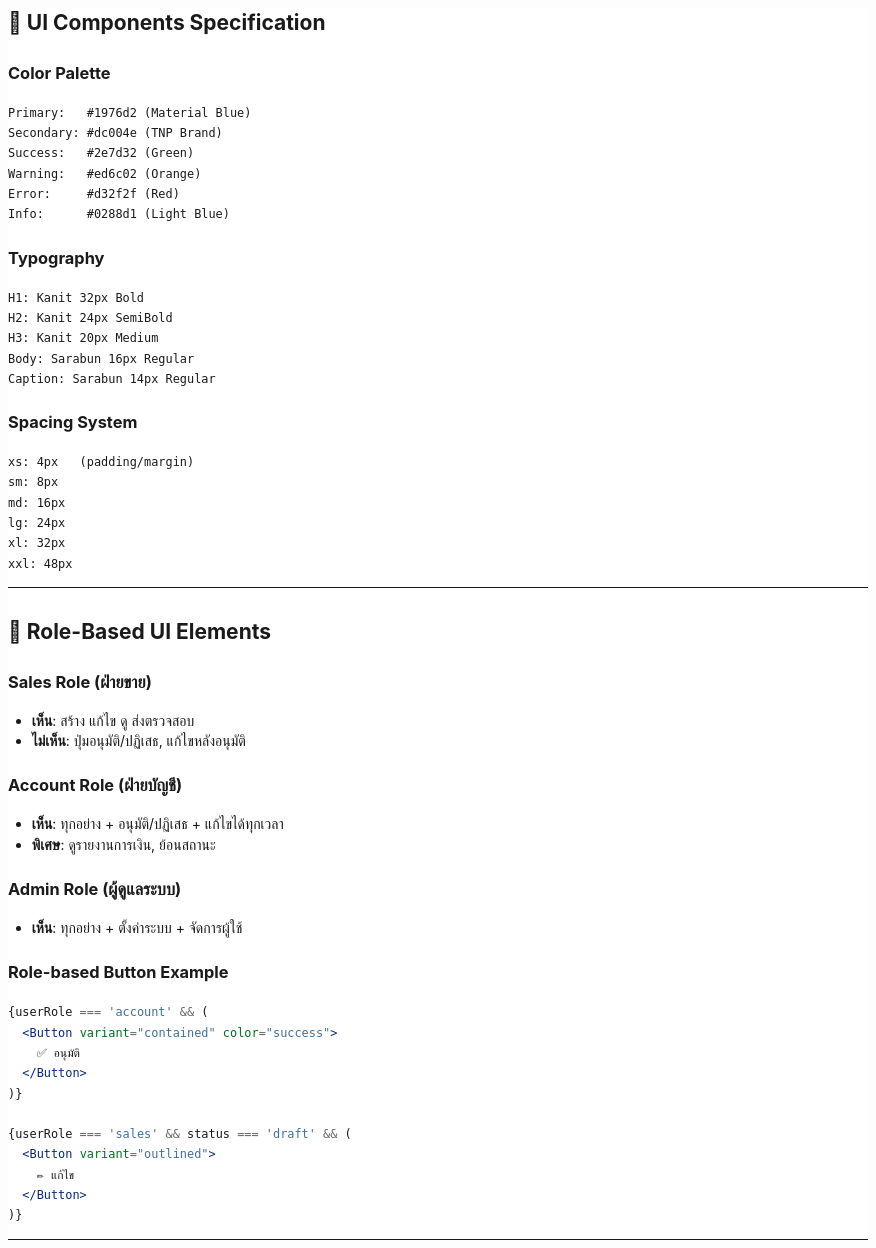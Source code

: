 
## 🎨 UI Components Specification

### Color Palette
```
Primary:   #1976d2 (Material Blue)
Secondary: #dc004e (TNP Brand)
Success:   #2e7d32 (Green)
Warning:   #ed6c02 (Orange) 
Error:     #d32f2f (Red)
Info:      #0288d1 (Light Blue)
```

### Typography
```
H1: Kanit 32px Bold
H2: Kanit 24px SemiBold
H3: Kanit 20px Medium
Body: Sarabun 16px Regular
Caption: Sarabun 14px Regular
```

### Spacing System
```
xs: 4px   (padding/margin)
sm: 8px   
md: 16px  
lg: 24px  
xl: 32px  
xxl: 48px 
```

---

## 🔐 Role-Based UI Elements

### Sales Role (ฝ่ายขาย)
- **เห็น**: สร้าง แก้ไข ดู ส่งตรวจสอบ
- **ไม่เห็น**: ปุ่มอนุมัติ/ปฏิเสธ, แก้ไขหลังอนุมัติ

### Account Role (ฝ่ายบัญชี)  
- **เห็น**: ทุกอย่าง + อนุมัติ/ปฏิเสธ + แก้ไขได้ทุกเวลา
- **พิเศษ**: ดูรายงานการเงิน, ย้อนสถานะ

### Admin Role (ผู้ดูแลระบบ)
- **เห็น**: ทุกอย่าง + ตั้งค่าระบบ + จัดการผู้ใช้

### Role-based Button Example
```jsx
{userRole === 'account' && (
  <Button variant="contained" color="success">
    ✅ อนุมัติ
  </Button>
)}

{userRole === 'sales' && status === 'draft' && (
  <Button variant="outlined">
    ✏️ แก้ไข
  </Button>
)}
```

---